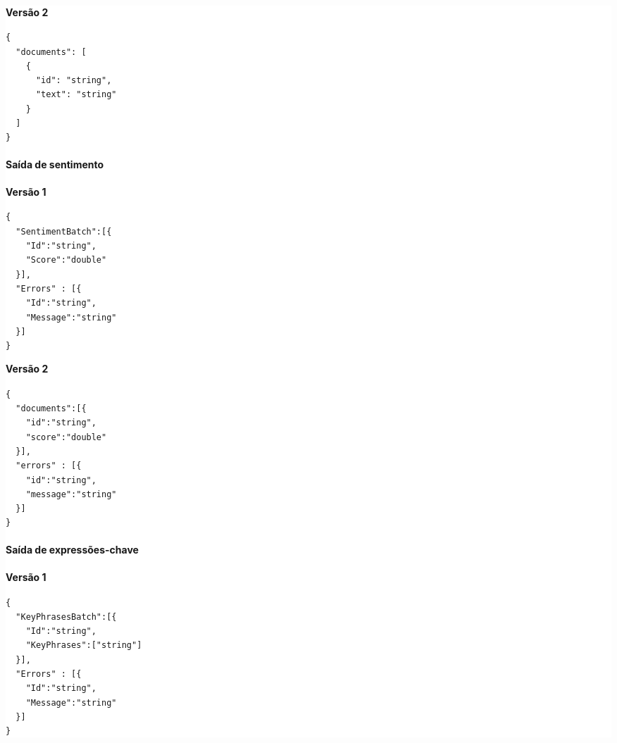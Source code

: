 **Versão 2**

    {
      "documents": [
        {
          "id": "string",
          "text": "string"
        }
      ]
    }

#### <a name="output-from-sentiment"></a>Saída de sentimento ####

**Versão 1**

    {
      "SentimentBatch":[{
        "Id":"string",
        "Score":"double"
      }],
      "Errors" : [{
        "Id":"string",
        "Message":"string"
      }]
    }

**Versão 2**

    {
      "documents":[{
        "id":"string",
        "score":"double"
      }],
      "errors" : [{
        "id":"string",
        "message":"string"
      }]
    }

#### <a name="output-from-key-phrases"></a>Saída de expressões-chave ####

**Versão 1**

    {
      "KeyPhrasesBatch":[{
        "Id":"string",
        "KeyPhrases":["string"]
      }],
      "Errors" : [{
        "Id":"string",
        "Message":"string"
      }]
    }

